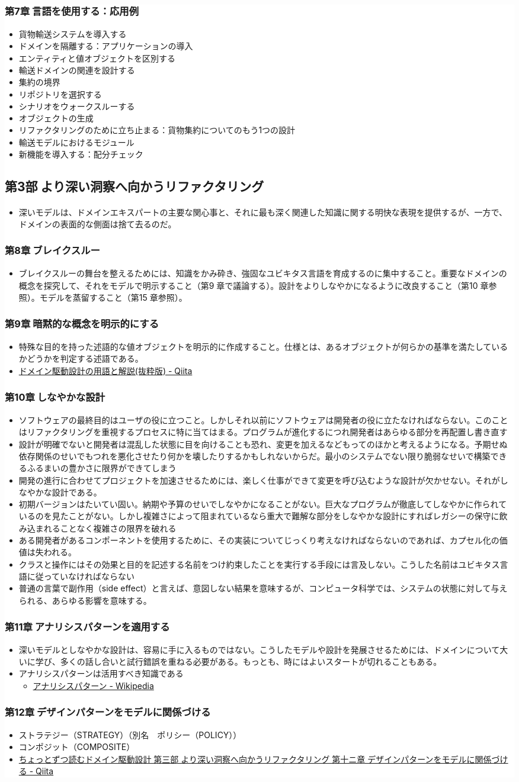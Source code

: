 ### 第7章 言語を使用する：応用例
- 貨物輸送システムを導入する
- ドメインを隔離する：アプリケーションの導入
- エンティティと値オブジェクトを区別する
- 輸送ドメインの関連を設計する
- 集約の境界
- リポジトリを選択する
- シナリオをウォークスルーする
- オブジェクトの生成
- リファクタリングのために立ち止まる：貨物集約についてのもう1つの設計
- 輸送モデルにおけるモジュール
- 新機能を導入する：配分チェック


## 第3部 より深い洞察へ向かうリファクタリング

- 深いモデルは、ドメインエキスパートの主要な関心事と、それに最も深く関連した知識に関する明快な表現を提供するが、一方で、ドメインの表面的な側面は捨て去るのだ。

### 第8章 ブレイクスルー

- ブレイクスルーの舞台を整えるためには、知識をかみ砕き、強固なユビキタス言語を育成するのに集中すること。重要なドメインの概念を探究して、それをモデルで明示すること（第9 章で議論する）。設計をよりしなやかになるように改良すること（第10 章参照）。モデルを蒸留すること（第15 章参照）。

### 第9章 暗黙的な概念を明示的にする

- 特殊な目的を持った述語的な値オブジェクトを明示的に作成すること。仕様とは、あるオブジェクトが何らかの基準を満たしているかどうかを判定する述語である。
- [ドメイン駆動設計の用語と解説(抜粋版) - Qiita](https://qiita.com/nunulk/items/84438605eb4d75dbef00)

### 第10章 しなやかな設計

- ソフトウェアの最終目的はユーザの役に立つこと。しかしそれ以前にソフトウェアは開発者の役に立たなければならない。このことはリファクタリングを重視するプロセスに特に当てはまる。プログラムが進化するにつれ開発者はあらゆる部分を再配置し書き直す
- 設計が明確でないと開発者は混乱した状態に目を向けることも恐れ、変更を加えるなどもってのほかと考えるようになる。予期せぬ依存関係のせいでもつれを悪化させたり何かを壊したりするかもしれないからだ。最小のシステムでない限り脆弱なせいで構築できるふるまいの豊かさに限界ができてしまう
- 開発の進行に合わせてプロジェクトを加速させるためには、楽しく仕事ができて変更を呼び込むような設計が欠かせない。それがしなやかな設計である。
- 初期バージョンはたいてい固い。納期や予算のせいでしなやかになることがない。巨大なプログラムが徹底してしなやかに作られているのを見たことがない。しかし複雑さによって阻まれているなら重大で難解な部分をしなやかな設計にすればレガシーの保守に飲み込まれることなく複雑さの限界を破れる
- ある開発者があるコンポーネントを使用するために、その実装についてじっくり考えなければならないのであれば、カプセル化の価値は失われる。
- クラスと操作にはその効果と目的を記述する名前をつけ約束したことを実行する手段には言及しない。こうした名前はユビキタス言語に従っていなければならない
- 普通の言葉で副作用（side effect）と言えば、意図しない結果を意味するが、コンピュータ科学では、システムの状態に対して与えられる、あらゆる影響を意味する。

### 第11章 アナリシスパターンを適用する

- 深いモデルとしなやかな設計は、容易に手に入るものではない。こうしたモデルや設計を発展させるためには、ドメインについて大いに学び、多くの話し合いと試行錯誤を重ねる必要がある。もっとも、時にはよいスタートが切れることもある。
- アナリシスパターンは活用すべき知識である
    - [アナリシスパターン - Wikipedia](https://ja.wikipedia.org/wiki/%E3%82%A2%E3%83%8A%E3%83%AA%E3%82%B7%E3%82%B9%E3%83%91%E3%82%BF%E3%83%BC%E3%83%B3)

### 第12章 デザインパターンをモデルに関係づける
- ストラテジー（STRATEGY）（別名　ポリシー（POLICY））
- コンポジット（COMPOSITE）
- [ちょっとずつ読むドメイン駆動設計 第三部 より深い洞察へ向かうリファクタリング 第十ニ章 デザインパターンをモデルに関係づける - Qiita](https://qiita.com/YasuhiroKimesawa/items/9ebac8cbdacec13f08af)
